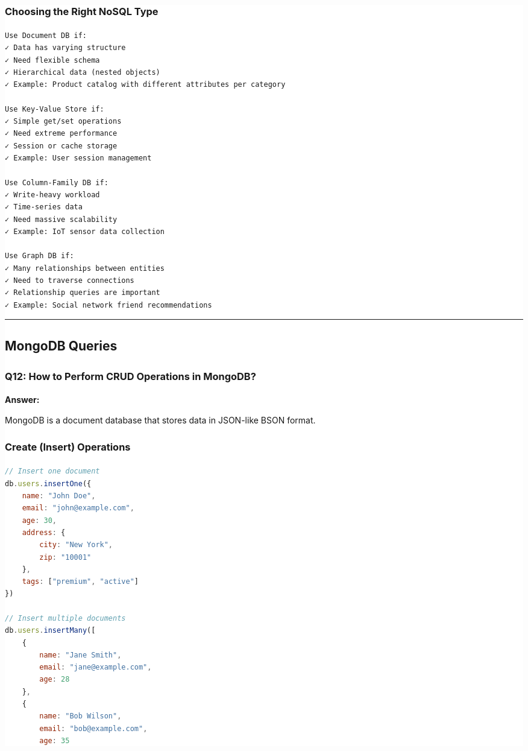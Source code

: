 ### **Choosing the Right NoSQL Type**

```
Use Document DB if:
✓ Data has varying structure
✓ Need flexible schema
✓ Hierarchical data (nested objects)
✓ Example: Product catalog with different attributes per category

Use Key-Value Store if:
✓ Simple get/set operations
✓ Need extreme performance
✓ Session or cache storage
✓ Example: User session management

Use Column-Family DB if:
✓ Write-heavy workload
✓ Time-series data
✓ Need massive scalability
✓ Example: IoT sensor data collection

Use Graph DB if:
✓ Many relationships between entities
✓ Need to traverse connections
✓ Relationship queries are important
✓ Example: Social network friend recommendations
```

---

## MongoDB Queries

### Q12: How to Perform CRUD Operations in MongoDB?

**Answer:**

MongoDB is a document database that stores data in JSON-like BSON format.

### **Create (Insert) Operations**

```javascript
// Insert one document
db.users.insertOne({
    name: "John Doe",
    email: "john@example.com",
    age: 30,
    address: {
        city: "New York",
        zip: "10001"
    },
    tags: ["premium", "active"]
})

// Insert multiple documents
db.users.insertMany([
    {
        name: "Jane Smith",
        email: "jane@example.com",
        age: 28
    },
    {
        name: "Bob Wilson",
        email: "bob@example.com",
        age: 35
```